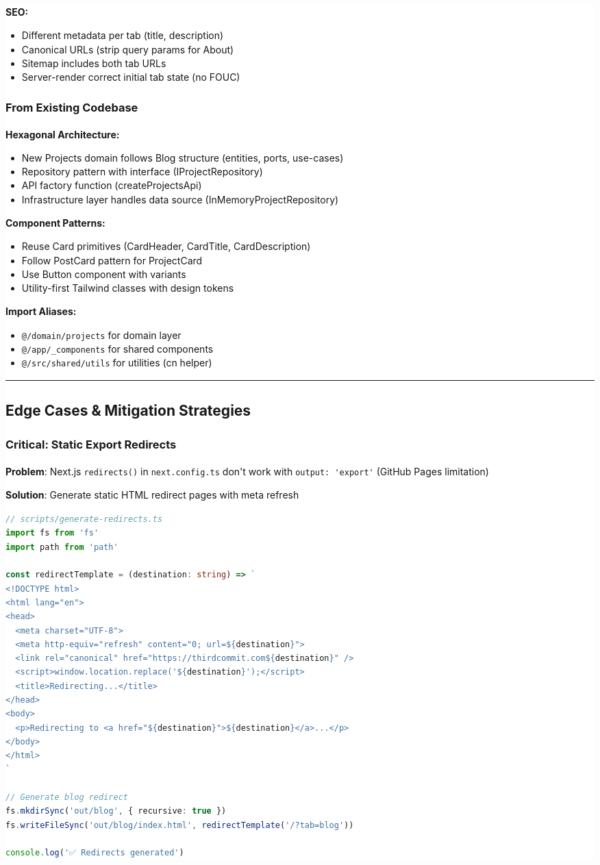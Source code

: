 **SEO:**
- Different metadata per tab (title, description)
- Canonical URLs (strip query params for About)
- Sitemap includes both tab URLs
- Server-render correct initial tab state (no FOUC)

### From Existing Codebase

**Hexagonal Architecture:**
- New Projects domain follows Blog structure (entities, ports, use-cases)
- Repository pattern with interface (IProjectRepository)
- API factory function (createProjectsApi)
- Infrastructure layer handles data source (InMemoryProjectRepository)

**Component Patterns:**
- Reuse Card primitives (CardHeader, CardTitle, CardDescription)
- Follow PostCard pattern for ProjectCard
- Use Button component with variants
- Utility-first Tailwind classes with design tokens

**Import Aliases:**
- `@/domain/projects` for domain layer
- `@/app/_components` for shared components
- `@/src/shared/utils` for utilities (cn helper)

---

## Edge Cases & Mitigation Strategies

### Critical: Static Export Redirects

**Problem**: Next.js `redirects()` in `next.config.ts` don't work with `output: 'export'` (GitHub Pages limitation)

**Solution**: Generate static HTML redirect pages with meta refresh

```typescript
// scripts/generate-redirects.ts
import fs from 'fs'
import path from 'path'

const redirectTemplate = (destination: string) => `
<!DOCTYPE html>
<html lang="en">
<head>
  <meta charset="UTF-8">
  <meta http-equiv="refresh" content="0; url=${destination}">
  <link rel="canonical" href="https://thirdcommit.com${destination}" />
  <script>window.location.replace('${destination}');</script>
  <title>Redirecting...</title>
</head>
<body>
  <p>Redirecting to <a href="${destination}">${destination}</a>...</p>
</body>
</html>
`

// Generate blog redirect
fs.mkdirSync('out/blog', { recursive: true })
fs.writeFileSync('out/blog/index.html', redirectTemplate('/?tab=blog'))

console.log('✅ Redirects generated')
```
